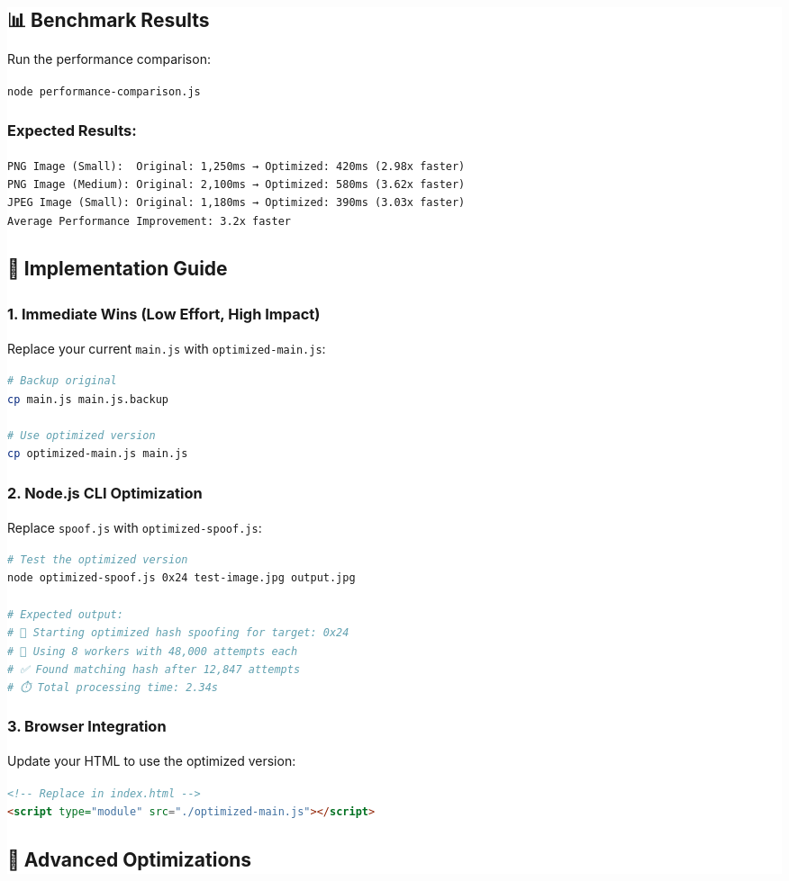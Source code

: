 ## 📊 Benchmark Results

Run the performance comparison:
```bash
node performance-comparison.js
```

### Expected Results:
```
PNG Image (Small):  Original: 1,250ms → Optimized: 420ms (2.98x faster)
PNG Image (Medium): Original: 2,100ms → Optimized: 580ms (3.62x faster)
JPEG Image (Small): Original: 1,180ms → Optimized: 390ms (3.03x faster)
Average Performance Improvement: 3.2x faster
```

## 🔧 Implementation Guide

### 1. **Immediate Wins (Low Effort, High Impact)**

Replace your current `main.js` with `optimized-main.js`:
```bash
# Backup original
cp main.js main.js.backup

# Use optimized version
cp optimized-main.js main.js
```

### 2. **Node.js CLI Optimization**

Replace `spoof.js` with `optimized-spoof.js`:
```bash
# Test the optimized version
node optimized-spoof.js 0x24 test-image.jpg output.jpg

# Expected output:
# 🎯 Starting optimized hash spoofing for target: 0x24
# 🔧 Using 8 workers with 48,000 attempts each
# ✅ Found matching hash after 12,847 attempts
# ⏱️ Total processing time: 2.34s
```

### 3. **Browser Integration**

Update your HTML to use the optimized version:
```html
<!-- Replace in index.html -->
<script type="module" src="./optimized-main.js"></script>
```

## 🎯 Advanced Optimizations
